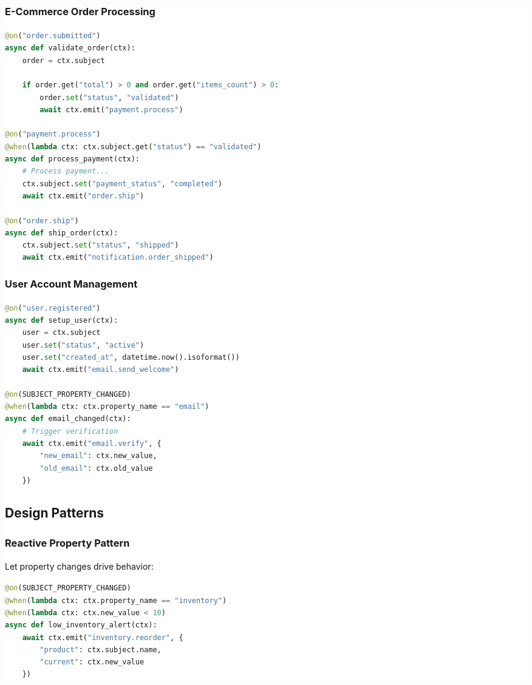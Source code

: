 ### E-Commerce Order Processing

```python
@on("order.submitted")
async def validate_order(ctx):
    order = ctx.subject

    if order.get("total") > 0 and order.get("items_count") > 0:
        order.set("status", "validated")
        await ctx.emit("payment.process")

@on("payment.process")
@when(lambda ctx: ctx.subject.get("status") == "validated")
async def process_payment(ctx):
    # Process payment...
    ctx.subject.set("payment_status", "completed")
    await ctx.emit("order.ship")

@on("order.ship")
async def ship_order(ctx):
    ctx.subject.set("status", "shipped")
    await ctx.emit("notification.order_shipped")
```

### User Account Management

```python
@on("user.registered")
async def setup_user(ctx):
    user = ctx.subject
    user.set("status", "active")
    user.set("created_at", datetime.now().isoformat())
    await ctx.emit("email.send_welcome")

@on(SUBJECT_PROPERTY_CHANGED)
@when(lambda ctx: ctx.property_name == "email")
async def email_changed(ctx):
    # Trigger verification
    await ctx.emit("email.verify", {
        "new_email": ctx.new_value,
        "old_email": ctx.old_value
    })
```

## Design Patterns

### Reactive Property Pattern

Let property changes drive behavior:

```python
@on(SUBJECT_PROPERTY_CHANGED)
@when(lambda ctx: ctx.property_name == "inventory")
@when(lambda ctx: ctx.new_value < 10)
async def low_inventory_alert(ctx):
    await ctx.emit("inventory.reorder", {
        "product": ctx.subject.name,
        "current": ctx.new_value
    })
```
